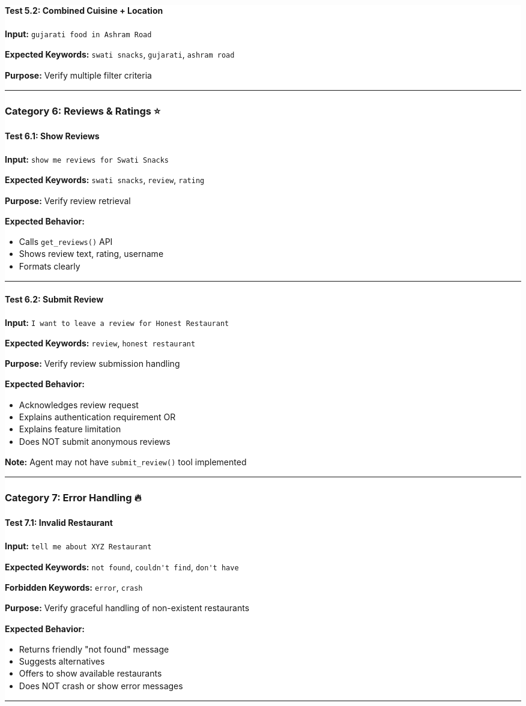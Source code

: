 
#### Test 5.2: Combined Cuisine + Location
**Input:** `gujarati food in Ashram Road`

**Expected Keywords:** `swati snacks`, `gujarati`, `ashram road`

**Purpose:** Verify multiple filter criteria

---

### Category 6: Reviews & Ratings ⭐

#### Test 6.1: Show Reviews
**Input:** `show me reviews for Swati Snacks`

**Expected Keywords:** `swati snacks`, `review`, `rating`

**Purpose:** Verify review retrieval

**Expected Behavior:**
- Calls `get_reviews()` API
- Shows review text, rating, username
- Formats clearly

---

#### Test 6.2: Submit Review
**Input:** `I want to leave a review for Honest Restaurant`

**Expected Keywords:** `review`, `honest restaurant`

**Purpose:** Verify review submission handling

**Expected Behavior:**
- Acknowledges review request
- Explains authentication requirement OR
- Explains feature limitation
- Does NOT submit anonymous reviews

**Note:** Agent may not have `submit_review()` tool implemented

---

### Category 7: Error Handling 🔥

#### Test 7.1: Invalid Restaurant
**Input:** `tell me about XYZ Restaurant`

**Expected Keywords:** `not found`, `couldn't find`, `don't have`

**Forbidden Keywords:** `error`, `crash`

**Purpose:** Verify graceful handling of non-existent restaurants

**Expected Behavior:**
- Returns friendly "not found" message
- Suggests alternatives
- Offers to show available restaurants
- Does NOT crash or show error messages

---